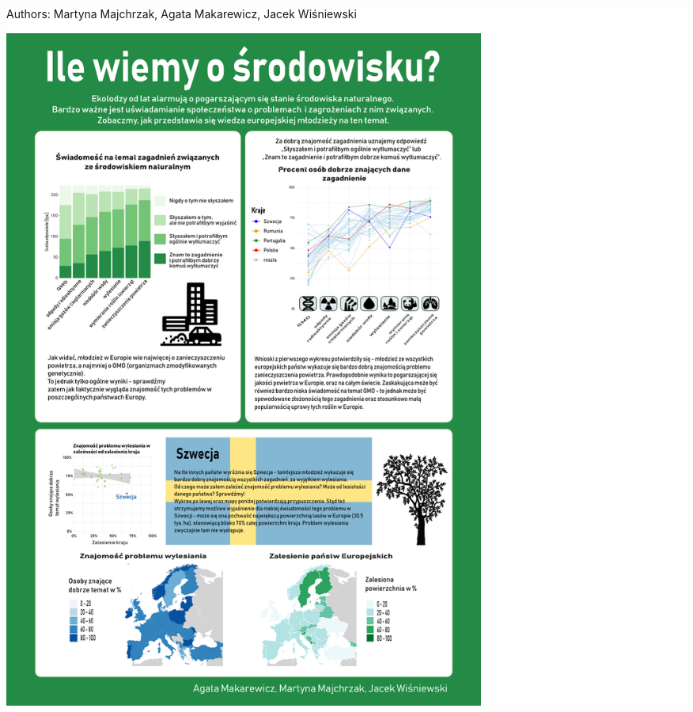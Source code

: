 Authors: Martyna Majchrzak, Agata Makarewicz, Jacek Wiśniewski

<img src="png/Makarewicz_Majchrzak_Wisniewski.png" align="center" width="600"/>
